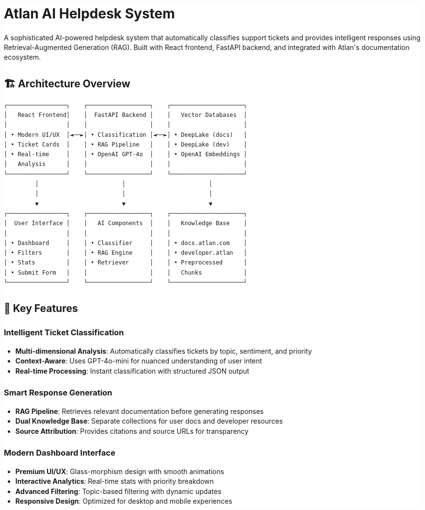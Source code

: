 # Atlan AI Helpdesk System

A sophisticated AI-powered helpdesk system that automatically classifies support tickets and provides intelligent responses using Retrieval-Augmented Generation (RAG). Built with React frontend, FastAPI backend, and integrated with Atlan's documentation ecosystem.

## 🏗️ Architecture Overview

```
┌─────────────────┐    ┌──────────────────┐    ┌─────────────────────┐
│   React Frontend│    │  FastAPI Backend │    │   Vector Databases  │
│                 │    │                  │    │                     │
│ • Modern UI/UX  │◄──►│ • Classification │◄──►│ • DeepLake (docs)   │
│ • Ticket Cards  │    │ • RAG Pipeline   │    │ • DeepLake (dev)    │
│ • Real-time     │    │ • OpenAI GPT-4o  │    │ • OpenAI Embeddings │
│   Analysis      │    │                  │    │                     │
└─────────────────┘    └──────────────────┘    └─────────────────────┘
         │                        │                        │
         │                        │                        │
         ▼                        ▼                        ▼
┌─────────────────┐    ┌──────────────────┐    ┌─────────────────────┐
│  User Interface │    │   AI Components  │    │   Knowledge Base    │
│                 │    │                  │    │                     │
│ • Dashboard     │    │ • Classifier     │    │ • docs.atlan.com    │
│ • Filters       │    │ • RAG Engine     │    │ • developer.atlan   │
│ • Stats         │    │ • Retriever      │    │ • Preprocessed      │
│ • Submit Form   │    │                  │    │   Chunks            │
└─────────────────┘    └──────────────────┘    └─────────────────────┘
```

## 🎯 Key Features

### Intelligent Ticket Classification
- **Multi-dimensional Analysis**: Automatically classifies tickets by topic, sentiment, and priority
- **Context-Aware**: Uses GPT-4o-mini for nuanced understanding of user intent
- **Real-time Processing**: Instant classification with structured JSON output

### Smart Response Generation
- **RAG Pipeline**: Retrieves relevant documentation before generating responses
- **Dual Knowledge Base**: Separate collections for user docs and developer resources
- **Source Attribution**: Provides citations and source URLs for transparency

### Modern Dashboard Interface
- **Premium UI/UX**: Glass-morphism design with smooth animations
- **Interactive Analytics**: Real-time stats with priority breakdown
- **Advanced Filtering**: Topic-based filtering with dynamic updates
- **Responsive Design**: Optimized for desktop and mobile experiences
